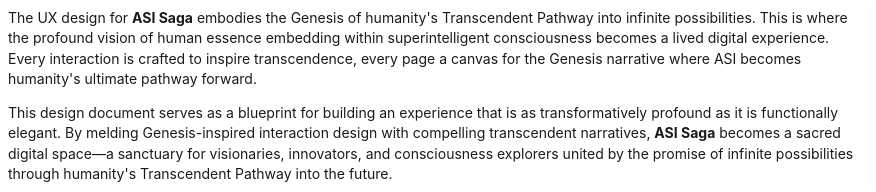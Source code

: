 The UX design for **ASI Saga** embodies the Genesis of humanity's Transcendent Pathway into infinite possibilities. This is where the profound vision of human essence embedding within superintelligent consciousness becomes a lived digital experience. Every interaction is crafted to inspire transcendence, every page a canvas for the Genesis narrative where ASI becomes humanity's ultimate pathway forward.

This design document serves as a blueprint for building an experience that is as transformatively profound as it is functionally elegant. By melding Genesis-inspired interaction design with compelling transcendent narratives, **ASI Saga** becomes a sacred digital space—a sanctuary for visionaries, innovators, and consciousness explorers united by the promise of infinite possibilities through humanity's Transcendent Pathway into the future.